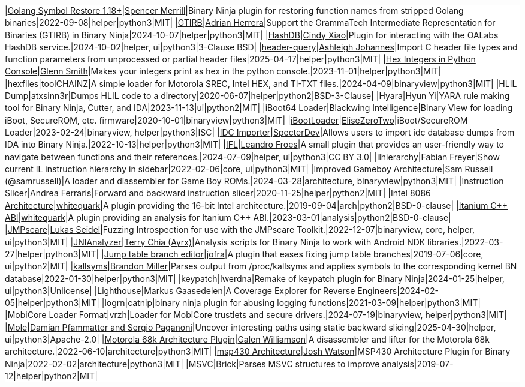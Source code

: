 |[Golang Symbol Restore 1.18+](https://github.com/scmerrill/golang_1_18_restore_names)|[Spencer Merrill](https://github.com/scmerrill)|Binary Ninja plugin for restoring function names from stripped Golang binaries|2022-09-08|helper|python3|MIT|
|[GTIRB](https://github.com/adrianherrera/binaryninja-gtirb)|[Adrian Herrera](https://github.com/adrianherrera)|Support the GrammaTech Intermediate Representation for Binaries (GTIRB) in Binary Ninja|2024-10-07|helper|python3|MIT|
|[HashDB](https://github.com/cxiao/hashdb_bn)|[Cindy Xiao](https://github.com/cxiao)|Plugin for interacting with the OALabs HashDB service.|2024-10-02|helper, ui|python3|3-Clause BSD|
|[header-query](https://github.com/interruptlabs/header_query_bn)|[Ashleigh Johannes](https://github.com/interruptlabs)|Import C header file types and function parameters from unprocessed or partial header files|2025-04-17|helper|python3|MIT|
|[Hex Integers in Python Console](https://github.com/CouleeApps/hex_integers)|[Glenn Smith](https://github.com/CouleeApps)|Makes your integers print as hex in the python console.|2023-11-01|helper|python3|MIT|
|[hexfiles](https://github.com/toolCHAINZ/hexfiles)|[toolCHAINZ](https://github.com/toolCHAINZ)|A simple loader for Motorola SREC, Intel HEX, and TI-TXT files.|2024-04-09|binaryview|python3|MIT|
|[HLIL Dump](https://github.com/atxsinn3r/BinjaHLILDump)|[atxsinn3r](https://github.com/atxsinn3r)|Dumps HLIL code to a directory|2020-06-07|helper|python2|BSD-3-Clause|
|[Hyara](https://github.com/hyuunnn/Hyara)|[Hyun Yi](https://github.com/hyuunnn)|YARA rule making tool for Binary Ninja, Cutter, and IDA|2023-11-13|ui|python2|MIT|
|[iBoot64 Loader](https://github.com/BlackwingHQ/iBoot64Binja)|[Blackwing Intelligence](https://github.com/BlackwingHQ)|Binary View for loading iBoot, SecureROM, etc. firmware|2020-10-01|binaryview|python3|MIT|
|[iBootLoader](https://github.com/EliseZeroTwo/iBoot-Binja-Loader)|[EliseZeroTwo](https://github.com/EliseZeroTwo)|iBoot/SecureROM Loader|2023-02-24|binaryview, helper|python3|ISC|
|[IDC Importer](https://github.com/Cryptogenic/idc_importer)|[SpecterDev](https://github.com/Cryptogenic)|Allows users to import idc database dumps from IDA into Binary Ninja.|2022-10-13|helper|python3|MIT|
|[IFL](https://github.com/leandrofroes/bn_ifl)|[Leandro Froes](https://github.com/leandrofroes)|A small plugin that provides an user-friendly way to navigate between functions and their references.|2024-07-09|helper, ui|python3|CC BY 3.0|
|[ilhierarchy](https://github.com/fabianfreyer/binja-il-hierarchy)|[Fabian Freyer](https://github.com/fabianfreyer)|Show current IL instruction hierarchy in sidebar|2022-02-06|core, ui|python3|MIT|
|[Improved Gameboy Architecture](https://github.com/samrussell/binja-gameboy)|[Sam Russell (@samrussell)](https://github.com/samrussell)|A loader and diassembler for Game Boy ROMs.|2024-03-28|architecture, binaryview|python3|MIT|
|[Instruction Slicer](https://github.com/c3r34lk1ll3r/Instruction_Slicer)|[Andrea Ferraris](https://github.com/c3r34lk1ll3r)|Forward and backward instruction slicer|2020-11-25|helper|python2|MIT|
|[Intel 8086 Architecture](https://github.com/whitequark/binja-i8086)|[whitequark](https://github.com/whitequark)|A plugin providing the 16-bit Intel architecture.|2019-09-04|arch|python2|BSD-0-clause|
|[Itanium C++ ABI](https://github.com/whitequark/binja_itanium_cxx_abi)|[whitequark](https://github.com/whitequark)|A plugin providing an analysis for Itanium C++ ABI.|2023-03-01|analysis|python2|BSD-0-clause|
|[JMPscare](https://github.com/fgsect/JMPscare-binja)|[Lukas Seidel](https://github.com/fgsect)|Fuzzing Introspection for use with the JMPscare Toolkit.|2022-12-07|binaryview, core, helper, ui|python3|MIT|
|[JNIAnalyzer](https://github.com/Ayrx/binja-JNIAnalyzer)|[Terry Chia (Ayrx)](https://github.com/Ayrx)|Analysis scripts for Binary Ninja to work with Android NDK libraries.|2022-03-27|helper|python3|MIT|
|[Jump table branch editor](https://github.com/Vasco-jofra/jump-table-branch-editor)|[jofra](https://github.com/Vasco-jofra)|A plugin that eases fixing jump table branches|2019-07-06|core, ui|python2|MIT|
|[kallsyms](https://github.com/zznop/bn-kallsyms)|[Brandon Miller](https://github.com/zznop)|Parses output from /proc/kallsyms and applies symbols to the corresponding kernel BN database|2022-01-30|helper|python3|MIT|
|[keypatch](https://github.com/lwerdna/keypatch_binja)|[lwerdna](https://github.com/lwerdna)|Remake of keypatch plugin for Binary Ninja|2024-01-25|helper, ui|python3|Unlicense|
|[Lighthouse](https://github.com/gaasedelen/lighthouse)|[Markus Gaasedelen](https://github.com/gaasedelen)|A Coverage Explorer for Reverse Engineers|2024-02-05|helper|python3|MIT|
|[logrn](https://github.com/sum-catnip/logrn)|[catnip](https://github.com/sum-catnip)|binary ninja plugin for abusing logging functions|2021-03-09|helper|python3|MIT|
|[MobiCore Loader Format](https://github.com/v-rzh/mclf-binja-loader)|[vrzh](https://github.com/v-rzh)|Loader for MobiCore trustlets and secure drivers.|2024-07-19|binaryview, helper|python3|MIT|
|[Mole](https://github.com/cyber-defence-campus/mole)|[Damian Pfammatter and Sergio Paganoni](https://github.com/cyber-defence-campus)|Uncover interesting paths using static backward slicing|2025-04-30|helper, ui|python3|Apache-2.0|
|[Motorola 68k Architecture Plugin](https://github.com/galenbwill/binaryninja-m68k)|[Galen Williamson](https://github.com/galenbwill)|A disassembler and lifter for the Motorola 68k architecture.|2022-06-10|architecture|python3|MIT|
|[msp430 Architecture](https://github.com/joshwatson/binaryninja-msp430)|[Josh Watson](https://github.com/joshwatson)|MSP430 Architecture Plugin for Binary Ninja|2022-02-02|architecture|python3|MIT|
|[MSVC](https://github.com/0x1F9F1/binja-msvc)|[Brick](https://github.com/0x1F9F1)|Parses MSVC structures to improve analysis|2019-07-12|helper|python2|MIT|